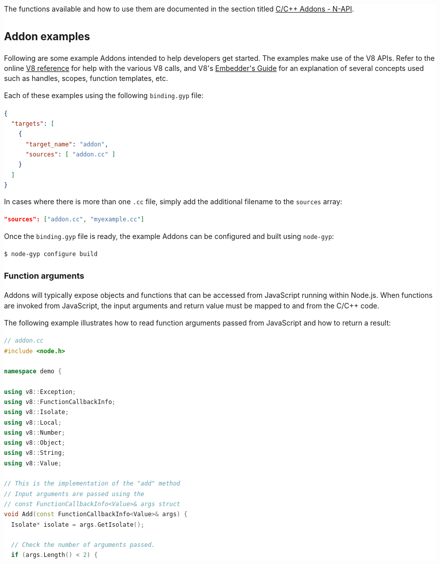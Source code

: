 The functions available and how to use them are documented in the section titled [C/C++ Addons - N-API](n-api.html).

## Addon examples

Following are some example Addons intended to help developers get started. The examples make use of the V8 APIs. Refer to the online [V8 reference](https://v8docs.nodesource.com/) for help with the various V8 calls, and V8's [Embedder's Guide](https://github.com/v8/v8/wiki/Embedder's%20Guide) for an explanation of several concepts used such as handles, scopes, function templates, etc.

Each of these examples using the following `binding.gyp` file:

```json
{
  "targets": [
    {
      "target_name": "addon",
      "sources": [ "addon.cc" ]
    }
  ]
}
```

In cases where there is more than one `.cc` file, simply add the additional filename to the `sources` array:

```json
"sources": ["addon.cc", "myexample.cc"]
```

Once the `binding.gyp` file is ready, the example Addons can be configured and built using `node-gyp`:

```console
$ node-gyp configure build
```

### Function arguments

Addons will typically expose objects and functions that can be accessed from JavaScript running within Node.js. When functions are invoked from JavaScript, the input arguments and return value must be mapped to and from the C/C++ code.

The following example illustrates how to read function arguments passed from JavaScript and how to return a result:

```cpp
// addon.cc
#include <node.h>

namespace demo {

using v8::Exception;
using v8::FunctionCallbackInfo;
using v8::Isolate;
using v8::Local;
using v8::Number;
using v8::Object;
using v8::String;
using v8::Value;

// This is the implementation of the "add" method
// Input arguments are passed using the
// const FunctionCallbackInfo<Value>& args struct
void Add(const FunctionCallbackInfo<Value>& args) {
  Isolate* isolate = args.GetIsolate();

  // Check the number of arguments passed.
  if (args.Length() < 2) {
```
